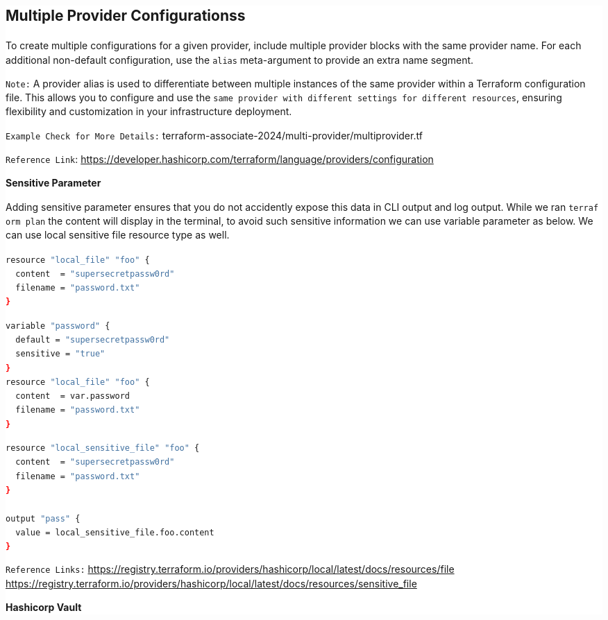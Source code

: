 ## Multiple Provider Configurationss ##

To create multiple configurations for a given provider, include multiple provider blocks with the same provider name. For each additional non-default configuration, use the `alias` meta-argument to provide an extra name segment.

`Note:` A provider alias is used to differentiate between multiple instances of the same provider within a Terraform configuration file. This allows you to configure and use the `same provider with different settings for different resources`, ensuring flexibility and customization in your infrastructure deployment.

`Example Check for More Details:` terraform-associate-2024/multi-provider/multiprovider.tf

`Reference Link`: https://developer.hashicorp.com/terraform/language/providers/configuration

**Sensitive Parameter**

Adding sensitive parameter ensures that you do not accidently expose this data in CLI output and log output. While we ran `terraform plan` the content will display in the terminal, to avoid such sensitive information we can use variable parameter as below. We can use local sensitive file resource type as well.

```bash
resource "local_file" "foo" {
  content  = "supersecretpassw0rd"
  filename = "password.txt"
}
```
```bash
variable "password" {
  default = "supersecretpassw0rd"
  sensitive = "true"
}
resource "local_file" "foo" {
  content  = var.password
  filename = "password.txt"
}
```

```bash
resource "local_sensitive_file" "foo" {
  content  = "supersecretpassw0rd"
  filename = "password.txt"
}

output "pass" {
  value = local_sensitive_file.foo.content
}
```

`Reference Links:` https://registry.terraform.io/providers/hashicorp/local/latest/docs/resources/file
                   https://registry.terraform.io/providers/hashicorp/local/latest/docs/resources/sensitive_file

**Hashicorp Vault**
